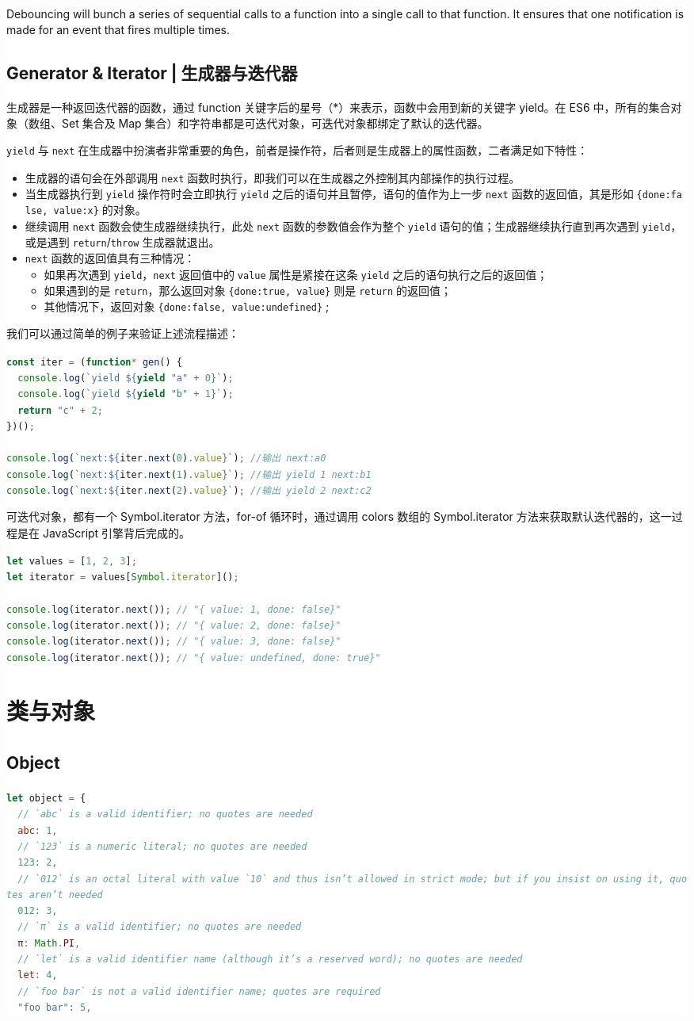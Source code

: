 Debouncing will bunch a series of sequential calls to a function into a single call to that function. It ensures that one notification is made for an event that fires multiple times.

## Generator & Iterator | 生成器与迭代器

生成器是一种返回迭代器的函数，通过 function 关键字后的星号（\*）来表示，函数中会用到新的关键字 yield。在 ES6 中，所有的集合对象（数组、Set 集合及 Map 集合）和字符串都是可迭代对象，可迭代对象都绑定了默认的迭代器。

`yield` 与 `next` 在生成器中扮演者非常重要的角色，前者是操作符，后者则是生成器上的属性函数，二者满足如下特性：

- 生成器的语句会在外部调用 `next` 函数时执行，即我们可以在生成器之外控制其内部操作的执行过程。
- 当生成器执行到 `yield` 操作符时会立即执行 `yield` 之后的语句并且暂停，语句的值作为上一步 `next` 函数的返回值，其是形如 `{done:false, value:x}` 的对象。
- 继续调用 `next` 函数会使生成器继续执行，此处 `next` 函数的参数值会作为整个 `yield` 语句的值；生成器继续执行直到再次遇到 `yield`，或是遇到 `return`/`throw` 生成器就退出。
- `next` 函数的返回值具有三种情况：
  - 如果再次遇到 `yield`，`next` 返回值中的 `value` 属性是紧接在这条 `yield` 之后的语句执行之后的返回值；
  - 如果遇到的是 `return`，那么返回对象 `{done:true, value}` 则是 `return` 的返回值；
  - 其他情况下，返回对象 `{done:false, value:undefined}` ;

我们可以通过简单的例子来验证上述流程描述：

```js
const iter = (function* gen() {
  console.log(`yield ${yield "a" + 0}`);
  console.log(`yield ${yield "b" + 1}`);
  return "c" + 2;
})();

console.log(`next:${iter.next(0).value}`); //输出 next:a0
console.log(`next:${iter.next(1).value}`); //输出 yield 1 next:b1
console.log(`next:${iter.next(2).value}`); //输出 yield 2 next:c2
```

可迭代对象，都有一个 Symbol.iterator 方法，for-of 循环时，通过调用 colors 数组的 Symbol.iterator 方法来获取默认迭代器的，这一过程是在 JavaScript 引擎背后完成的。

```js
let values = [1, 2, 3];
let iterator = values[Symbol.iterator]();

console.log(iterator.next()); // "{ value: 1, done: false}"
console.log(iterator.next()); // "{ value: 2, done: false}"
console.log(iterator.next()); // "{ value: 3, done: false}"
console.log(iterator.next()); // "{ value: undefined, done: true}"
```

# 类与对象

## Object

```js
let object = {
  // `abc` is a valid identifier; no quotes are needed
  abc: 1,
  // `123` is a numeric literal; no quotes are needed
  123: 2,
  // `012` is an octal literal with value `10` and thus isn’t allowed in strict mode; but if you insist on using it, quotes aren’t needed
  012: 3,
  // `π` is a valid identifier; no quotes are needed
  π: Math.PI,
  // `let` is a valid identifier name (although it’s a reserved word); no quotes are needed
  let: 4,
  // `foo bar` is not a valid identifier name; quotes are required
  "foo bar": 5,
```